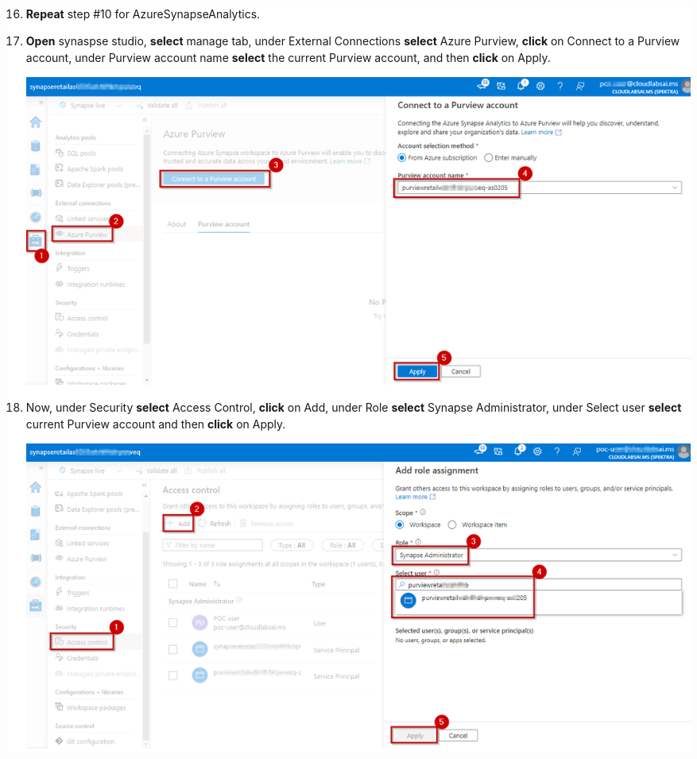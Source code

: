16. **Repeat** step #10 for AzureSynapseAnalytics.

17. **Open** synaspse studio, **select** manage tab, under External Connections **select** Azure Purview, **click** on Connect to a Purview account, under Purview account name **select** the current Purview account, and then **click** on Apply.

	![Select Purview Resource.](media/purview-15.png)
	
18. Now, under Security **select** Access Control, **click** on Add, under Role **select** Synapse Administrator, under Select user **select** current Purview account and then **click** on Apply.

	![Select Purview Resource.](media/purview-16.png)
	
